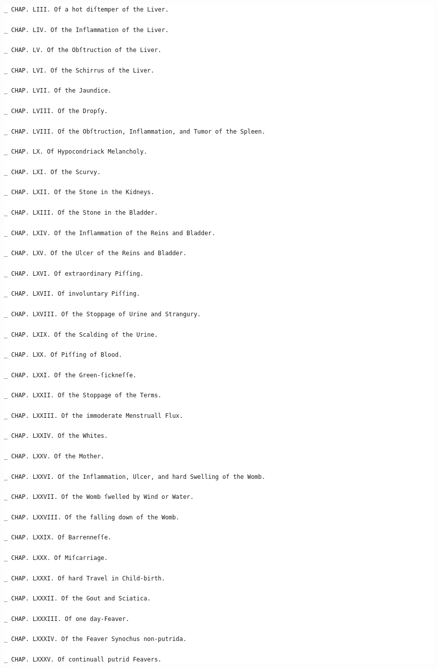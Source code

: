     _ CHAP. LIII. Of a hot diſtemper of the Liver.

    _ CHAP. LIV. Of the Inflammation of the Liver.

    _ CHAP. LV. Of the Obſtruction of the Liver.

    _ CHAP. LVI. Of the Schirrus of the Liver.

    _ CHAP. LVII. Of the Jaundice.

    _ CHAP. LVIII. Of the Dropſy.

    _ CHAP. LVIII. Of the Obſtruction, Inflammation, and Tumor of the Spleen.

    _ CHAP. LX. Of Hypocondriack Melancholy.

    _ CHAP. LXI. Of the Scurvy.

    _ CHAP. LXII. Of the Stone in the Kidneys.

    _ CHAP. LXIII. Of the Stone in the Bladder.

    _ CHAP. LXIV. Of the Inflammation of the Reins and Bladder.

    _ CHAP. LXV. Of the Ulcer of the Reins and Bladder.

    _ CHAP. LXVI. Of extraordinary Piſſing.

    _ CHAP. LXVII. Of involuntary Piſſing.

    _ CHAP. LXVIII. Of the Stoppage of Urine and Strangury.

    _ CHAP. LXIX. Of the Scalding of the Urine.

    _ CHAP. LXX. Of Piſſing of Blood.

    _ CHAP. LXXI. Of the Green-ſickneſſe.

    _ CHAP. LXXII. Of the Stoppage of the Terms.

    _ CHAP. LXXIII. Of the immoderate Menstruall Flux.

    _ CHAP. LXXIV. Of the Whites.

    _ CHAP. LXXV. Of the Mother.

    _ CHAP. LXXVI. Of the Inflammation, Ulcer, and hard Swelling of the Womb.

    _ CHAP. LXXVII. Of the Womb ſwelled by Wind or Water.

    _ CHAP. LXXVIII. Of the falling down of the Womb.

    _ CHAP. LXXIX. Of Barrenneſſe.

    _ CHAP. LXXX. Of Miſcarriage.

    _ CHAP. LXXXI. Of hard Travel in Child-birth.

    _ CHAP. LXXXII. Of the Gout and Sciatica.

    _ CHAP. LXXXIII. Of one day-Feaver.

    _ CHAP. LXXXIV. Of the Feaver Synochus non-putrida.

    _ CHAP. LXXXV. Of continuall putrid Feavers.
